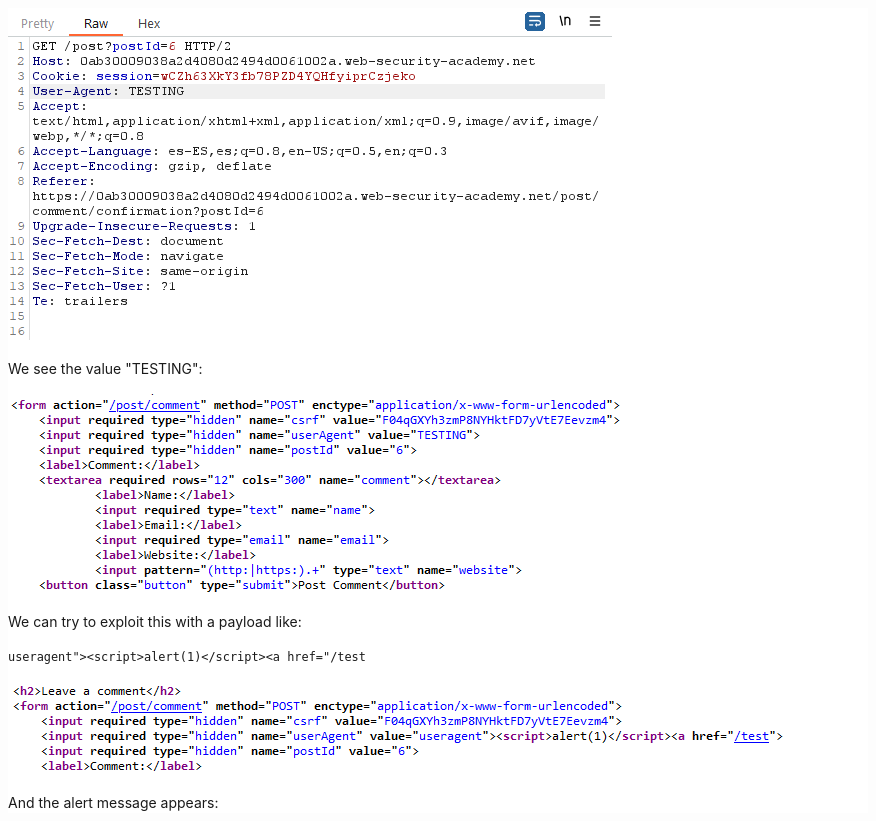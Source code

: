 
![img](images/Exploiting%20HTTP%20request%20smuggling%20to%20deliver%20reflected%20XSS/6.png)

We see the value "TESTING":



![img](images/Exploiting%20HTTP%20request%20smuggling%20to%20deliver%20reflected%20XSS/7.png)

We can try to exploit this with a payload like:

```
useragent"><script>alert(1)</script><a href="/test
```



![img](images/Exploiting%20HTTP%20request%20smuggling%20to%20deliver%20reflected%20XSS/8.png)

And the alert message appears:


